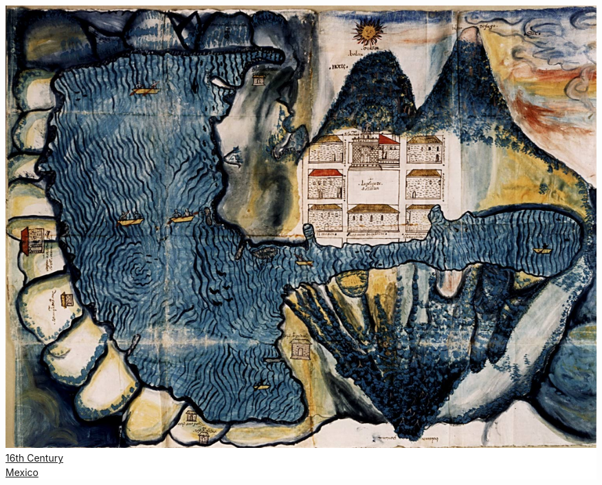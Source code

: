 <a href="#_" class="lightbox" id="img8">
      <img src="img/posts/atitlan.jpg">
      <figcaption><Codex Mexicanus<br>16th Century<br>Mexico

<a href="#_" class="lightbox" id="img9">